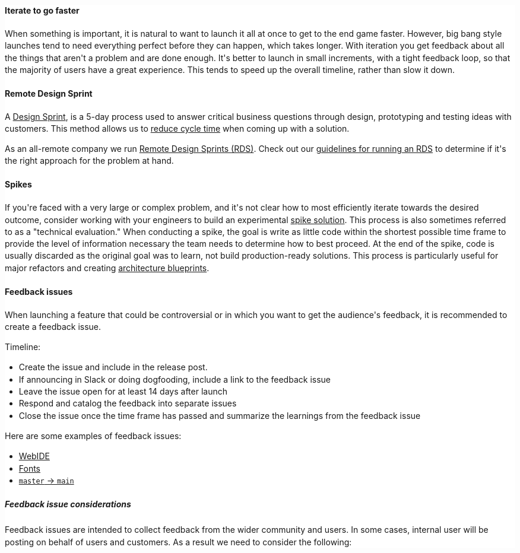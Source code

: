 #### Iterate to go faster

When something is important, it is natural to want to launch it all at once to get to the end game faster. However, big bang style launches tend to need everything perfect before they can happen, which takes longer. With iteration you get feedback about all the things that aren't a problem and are done enough. It's better to launch in small increments, with a tight feedback loop, so that the majority of users have a great experience. This tends to speed up the overall timeline, rather than slow it down.

#### Remote Design Sprint

A [Design Sprint](https://www.gv.com/sprint/), is a 5-day process used to answer critical business questions through design, prototyping and testing ideas with customers. This method allows us to [reduce cycle time](/handbook/values/#reduce-cycle-time) when coming up with a solution.

As an all-remote company we run [Remote Design Sprints (RDS)](/handbook/product/ux/design-sprint/). Check out our [guidelines for running an RDS](/handbook/product/ux/design-sprint/#when-to-opt-for-a-remote-design-sprint) to determine if it's the right approach for the problem at hand.

#### Spikes

If you're faced with a very large or complex problem, and it's not clear how to most efficiently iterate towards the desired outcome, consider working with your engineers to build an experimental [spike solution](http://www.jamesshore.com/v2/books/aoad1/spike_solutions). This process is also sometimes referred to as a "technical evaluation." When conducting a spike, the goal is write as little code within the shortest possible time frame to provide the level of information necessary the team needs to determine how to best proceed. At the end of the spike, code is usually discarded as the original goal was to learn, not build production-ready solutions. This process is particularly useful for major refactors and creating [architecture blueprints](/handbook/engineering/architecture/workflow/).

#### Feedback issues

When launching a feature that could be controversial or in which you want to get the audience's feedback, it is recommended to create a feedback issue.

Timeline:

- Create the issue and include in the release post.
- If announcing in Slack or doing dogfooding, include a link to the feedback issue
- Leave the issue open for at least 14 days after launch
- Respond and catalog the feedback into separate issues
- Close the issue once the time frame has passed and summarize the learnings from the feedback issue

Here are some examples of feedback issues:

- [WebIDE](https://gitlab.com/gitlab-org/gitlab/-/issues/385787)
- [Fonts](https://gitlab.com/gitlab-org/gitlab/-/issues/386205)
- [`master` -> `main`](https://gitlab.com/gitlab-org/gitlab/-/issues/221164)

##### Feedback issue considerations

Feedback issues are intended to collect feedback from the wider community and users. In some cases, internal user will be posting on behalf of users and customers. As a result we need to consider the following:
